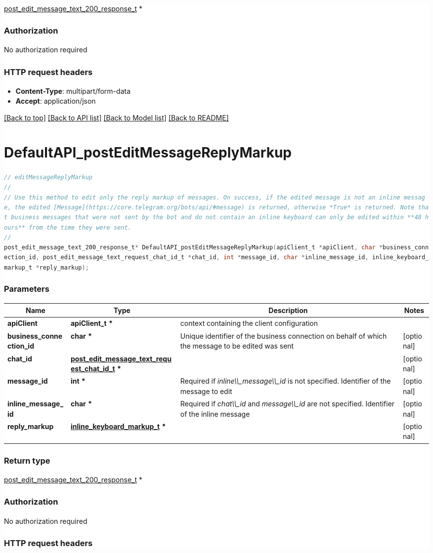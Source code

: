 [post_edit_message_text_200_response_t](post_edit_message_text_200_response.md) *


### Authorization

No authorization required

### HTTP request headers

 - **Content-Type**: multipart/form-data
 - **Accept**: application/json

[[Back to top]](#) [[Back to API list]](../README.md#documentation-for-api-endpoints) [[Back to Model list]](../README.md#documentation-for-models) [[Back to README]](../README.md)

# **DefaultAPI_postEditMessageReplyMarkup**
```c
// editMessageReplyMarkup
//
// Use this method to edit only the reply markup of messages. On success, if the edited message is not an inline message, the edited [Message](https://core.telegram.org/bots/api/#message) is returned, otherwise *True* is returned. Note that business messages that were not sent by the bot and do not contain an inline keyboard can only be edited within **48 hours** from the time they were sent.
//
post_edit_message_text_200_response_t* DefaultAPI_postEditMessageReplyMarkup(apiClient_t *apiClient, char *business_connection_id, post_edit_message_text_request_chat_id_t *chat_id, int *message_id, char *inline_message_id, inline_keyboard_markup_t *reply_markup);
```

### Parameters
Name | Type | Description  | Notes
------------- | ------------- | ------------- | -------------
**apiClient** | **apiClient_t \*** | context containing the client configuration |
**business_connection_id** | **char \*** | Unique identifier of the business connection on behalf of which the message to be edited was sent | [optional] 
**chat_id** | **[post_edit_message_text_request_chat_id_t](post_edit_message_text_request_chat_id.md) \*** |  | [optional] 
**message_id** | **int \*** | Required if *inline\\\\_message\\\\_id* is not specified. Identifier of the message to edit | [optional] 
**inline_message_id** | **char \*** | Required if *chat\\\\_id* and *message\\\\_id* are not specified. Identifier of the inline message | [optional] 
**reply_markup** | **[inline_keyboard_markup_t](inline_keyboard_markup.md) \*** |  | [optional] 

### Return type

[post_edit_message_text_200_response_t](post_edit_message_text_200_response.md) *


### Authorization

No authorization required

### HTTP request headers
